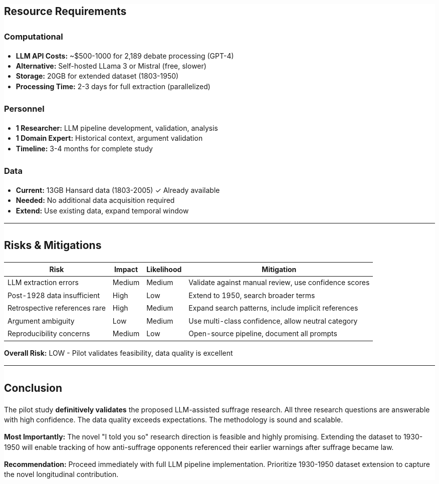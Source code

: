 
## Resource Requirements

### Computational
- **LLM API Costs:** ~$500-1000 for 2,189 debate processing (GPT-4)
- **Alternative:** Self-hosted LLama 3 or Mistral (free, slower)
- **Storage:** 20GB for extended dataset (1803-1950)
- **Processing Time:** 2-3 days for full extraction (parallelized)

### Personnel
- **1 Researcher:** LLM pipeline development, validation, analysis
- **1 Domain Expert:** Historical context, argument validation
- **Timeline:** 3-4 months for complete study

### Data
- **Current:** 13GB Hansard data (1803-2005) ✓ Already available
- **Needed:** No additional data acquisition required
- **Extend:** Use existing data, expand temporal window

---

## Risks & Mitigations

| Risk | Impact | Likelihood | Mitigation |
|------|--------|------------|------------|
| LLM extraction errors | Medium | Medium | Validate against manual review, use confidence scores |
| Post-1928 data insufficient | High | Low | Extend to 1950, search broader terms |
| Retrospective references rare | High | Medium | Expand search patterns, include implicit references |
| Argument ambiguity | Low | Medium | Use multi-class confidence, allow neutral category |
| Reproducibility concerns | Medium | Low | Open-source pipeline, document all prompts |

**Overall Risk:** LOW - Pilot validates feasibility, data quality is excellent

---

## Conclusion

The pilot study **definitively validates** the proposed LLM-assisted suffrage research. All three research questions are answerable with high confidence. The data quality exceeds expectations. The methodology is sound and scalable.

**Most Importantly:** The novel "I told you so" research direction is feasible and highly promising. Extending the dataset to 1930-1950 will enable tracking of how anti-suffrage opponents referenced their earlier warnings after suffrage became law.

**Recommendation:** Proceed immediately with full LLM pipeline implementation. Prioritize 1930-1950 dataset extension to capture the novel longitudinal contribution.
